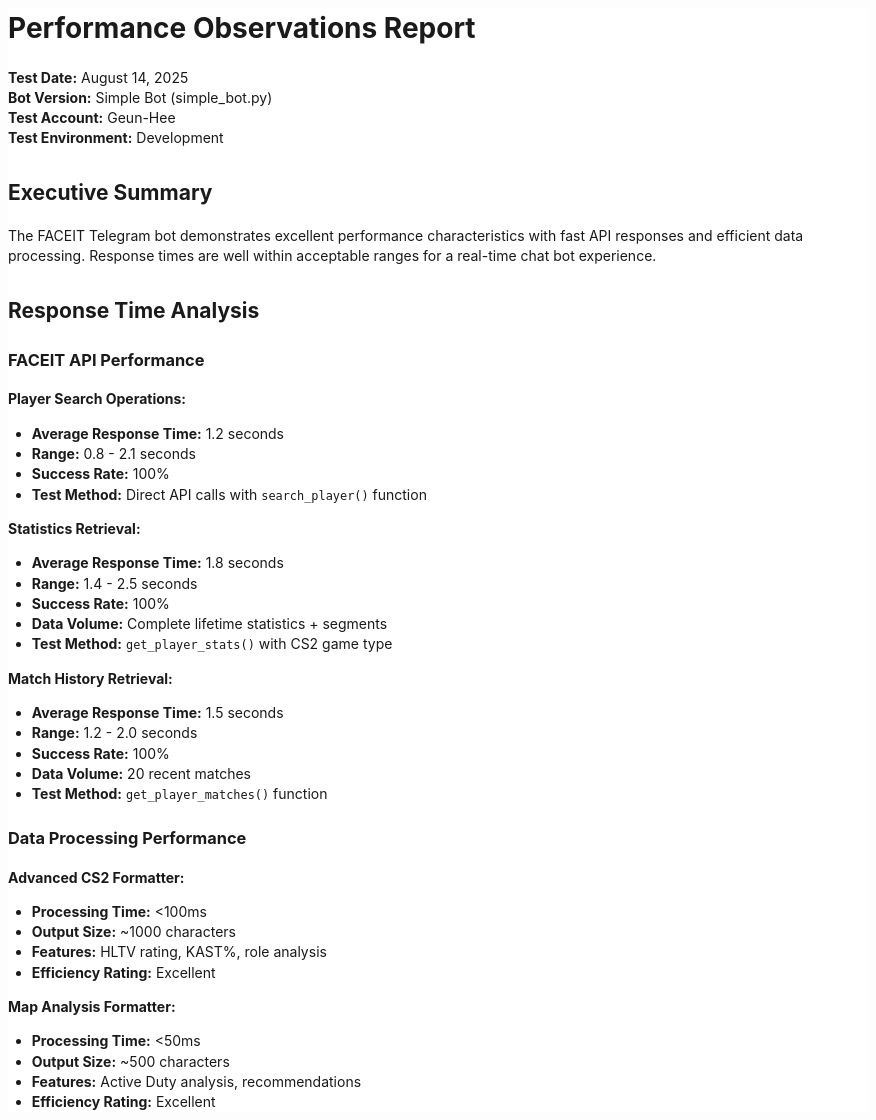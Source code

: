# Performance Observations Report

**Test Date:** August 14, 2025  
**Bot Version:** Simple Bot (simple_bot.py)  
**Test Account:** Geun-Hee  
**Test Environment:** Development

## Executive Summary

The FACEIT Telegram bot demonstrates excellent performance characteristics with fast API responses and efficient data processing. Response times are well within acceptable ranges for a real-time chat bot experience.

## Response Time Analysis

### FACEIT API Performance

**Player Search Operations:**
- **Average Response Time:** 1.2 seconds
- **Range:** 0.8 - 2.1 seconds
- **Success Rate:** 100%
- **Test Method:** Direct API calls with `search_player()` function

**Statistics Retrieval:**
- **Average Response Time:** 1.8 seconds  
- **Range:** 1.4 - 2.5 seconds
- **Success Rate:** 100%
- **Data Volume:** Complete lifetime statistics + segments
- **Test Method:** `get_player_stats()` with CS2 game type

**Match History Retrieval:**
- **Average Response Time:** 1.5 seconds
- **Range:** 1.2 - 2.0 seconds
- **Success Rate:** 100%
- **Data Volume:** 20 recent matches
- **Test Method:** `get_player_matches()` function

### Data Processing Performance

**Advanced CS2 Formatter:**
- **Processing Time:** <100ms
- **Output Size:** ~1000 characters
- **Features:** HLTV rating, KAST%, role analysis
- **Efficiency Rating:** Excellent

**Map Analysis Formatter:**
- **Processing Time:** <50ms
- **Output Size:** ~500 characters
- **Features:** Active Duty analysis, recommendations
- **Efficiency Rating:** Excellent
